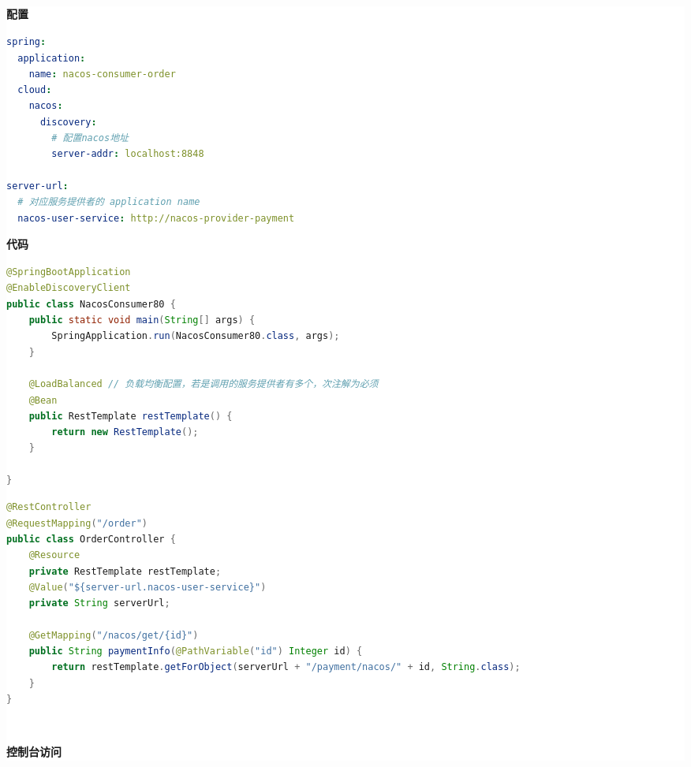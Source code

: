 **配置**

```yml
spring:
  application:
    name: nacos-consumer-order
  cloud:
    nacos:
      discovery:
        # 配置nacos地址
        server-addr: localhost:8848

server-url:
  # 对应服务提供者的 application name
  nacos-user-service: http://nacos-provider-payment
```

**代码**

```java
@SpringBootApplication
@EnableDiscoveryClient
public class NacosConsumer80 {
    public static void main(String[] args) {
        SpringApplication.run(NacosConsumer80.class, args);
    }

    @LoadBalanced // 负载均衡配置，若是调用的服务提供者有多个，次注解为必须
    @Bean
    public RestTemplate restTemplate() {
        return new RestTemplate();
    }

}
```

```java
@RestController
@RequestMapping("/order")
public class OrderController {
    @Resource
    private RestTemplate restTemplate;
    @Value("${server-url.nacos-user-service}")
    private String serverUrl;

    @GetMapping("/nacos/get/{id}")
    public String paymentInfo(@PathVariable("id") Integer id) {
        return restTemplate.getForObject(serverUrl + "/payment/nacos/" + id, String.class);
    }
}
```

<br>

**控制台访问**
